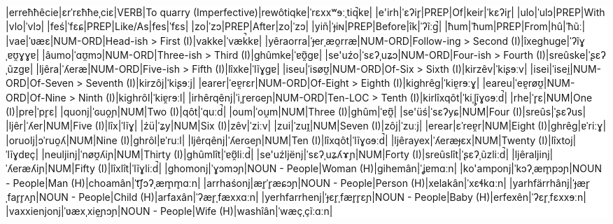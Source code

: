 |erreħħêcie|ɛrˈrɛħħeˌciɛ|VERB|To quarry (Imperfective)|rewôtiqke|ˈrɛxxʷɘːˌtiq̚kɐ|
|e'irh|ˈɛʔir̥|PREP|Of|keir|ˈkɛʔir̥|
|ulo|ˈulɔ|PREP|With |vlo|ˈvlɔ|
|feś|ˈfɛɕ|PREP|Like/As|fes|ˈfɛs|
|zo|ˈzɔ|PREP|After|zo|ˈzɔ|
|yiñ|ˈɟiɴ|PREP|Before|îk|ˈʔĩːg̚|
|ħum|ˈħum|PREP|From|hû|ˈħũː|
|vae|ˈʋæɛ|NUM-ORD|Head-ish > First (I)|vakke|ˈvæk̚kɐ|
|yêraorra|ˈɟerˌæo̯rræ|NUM-ORD|Follow-ing > Second (I)|îxeghuge|ˈʔĩɣˌɐʊ̯ɣɣɐ|
|âumo|ˈɑʊ̯mɔ|NUM-ORD|Three-ish > Third (I)|ghûmke|ˈɐʊ̯̃gɐ|
|se'uźo|ˈsɛʔˌuʑɔ|NUM-ORD|Four-ish > Fourth (I)|sreûske|ˈʂɛʔˌũzgɐ|
|ljêra|ˈʎeræ|NUM-ORD|Five-ish > Fifth (I)|lîxke|ˈlĩɣgɐ|
|iseu|ˈisøʊ̯|NUM-ORD|Of-Six > Sixth (I)|kirzêv|ˈkiʂɘːv|
|isei|ˈisei̯|NUM-ORD|Of-Seven > Seventh (I)|kirzôj|ˈkiʂɘːj|
|earer|ˈeɐ̯rɛr|NUM-ORD|Of-Eight > Eighth (I)|kighrêg|ˈkiɐ̯rɘːɣ|
|eareu|ˈeɐ̯røʊ̯|NUM-ORD|Of-Nine > Ninth (I)|kighrôl|ˈkiɐ̯rɘːl|
|irhêrqênj|ˈiˌr̥erɢeɲ|NUM-ORD|Ten-LOC > Tenth (I)|kirlîxqôt|ˈkiˌɭ̥ĩɣɢɘːd̚|
|rhe|ˈr̥ɛ|NUM|One (I)|pre|ˈpr̥ɛ|
|quonj|ˈɢuo̯ɲ|NUM|Two (I)|qôt|ˈquːd̚|
|oum|ˈou̯m|NUM|Three (I)|ghûm|ˈɐʊ̯̃|
|se'üś|ˈsɛʔyɕ|NUM|Four (I)|sreûs|ˈʂɛʔus|
|ljêr|ˈʎer|NUM|Five (I)|lîx|ˈlĩɣ|
|źü|ˈʑy|NUM|Six (I)|zêv|ˈziːv|
|zui|ˈzuɪ̯|NUM|Seven (I)|zôj|ˈzuːj|
|erear|ɛˈreɐ̯r|NUM|Eight (I)|ghrêg|ɐˈriːɣ|
|oruolj|ɔˈruo̯ʎ|NUM|Nine (I)|ghrôl|ɐˈruːl|
|ljêrqênj|ˈʎerɢeɲ|NUM|Ten (I)|lîxqôt|ˈlĩɣɢɘːd̚|
|ljêrayex|ˈʎeræɟɛx|NUM|Twenty (I)|lîxtoj|ˈlĩɣdɐç|
|neuljinj|ˈnøʊ̯ʎiɲ|NUM|Thirty (I)|ghûmlît|ˈɐʊ̯̃liːd̚|
|se'uźljënj|ˈsɛʔˌuʑʎɤɲ|NUM|Forty (I)|sreûslît|ˈʂɛʔˌũzliːd̚|
|ljêraljinj|ˈʎeræʎiɲ|NUM|Fifty (I)|lîxlît|ˈlĩɣliːd̚|
|ghomonj|ˈɣɔmɔɲ|NOUN - People|Woman (H)|gihemân|ˈʝɐmɑːn|
|ko'amponj|ˈkɔʔˌæm̥pɔɲ|NOUN - People|Man (H)|choamân|ˈt͡ʃɔʔˌæm̥m̥ɑːn|
|arrhaśonj|ær̥ˈr̥æɕɔɲ|NOUN - People|Person (H)|xelakân|ˈxɛɬkɑːn|
|yarhfärrhânj|ˈɟær̥ˌfar̥r̥ʌɲ|NOUN - People|Child (H)|arfaxân|ˈʔær̥ˌfæxxɑːn|
|yerhfarrhenj|ˈɟɛr̥ˌfær̥r̥ɛɲ|NOUN - People|Baby (H)|erfexên|ˈʔɛr̥ˌfɛxxɘːn|
|vaxxienjonj|ˈʋæxˌxie̯ɲɔɲ|NOUN - People|Wife (H)|washîân|ˈwæçˌçĩːɑːn|